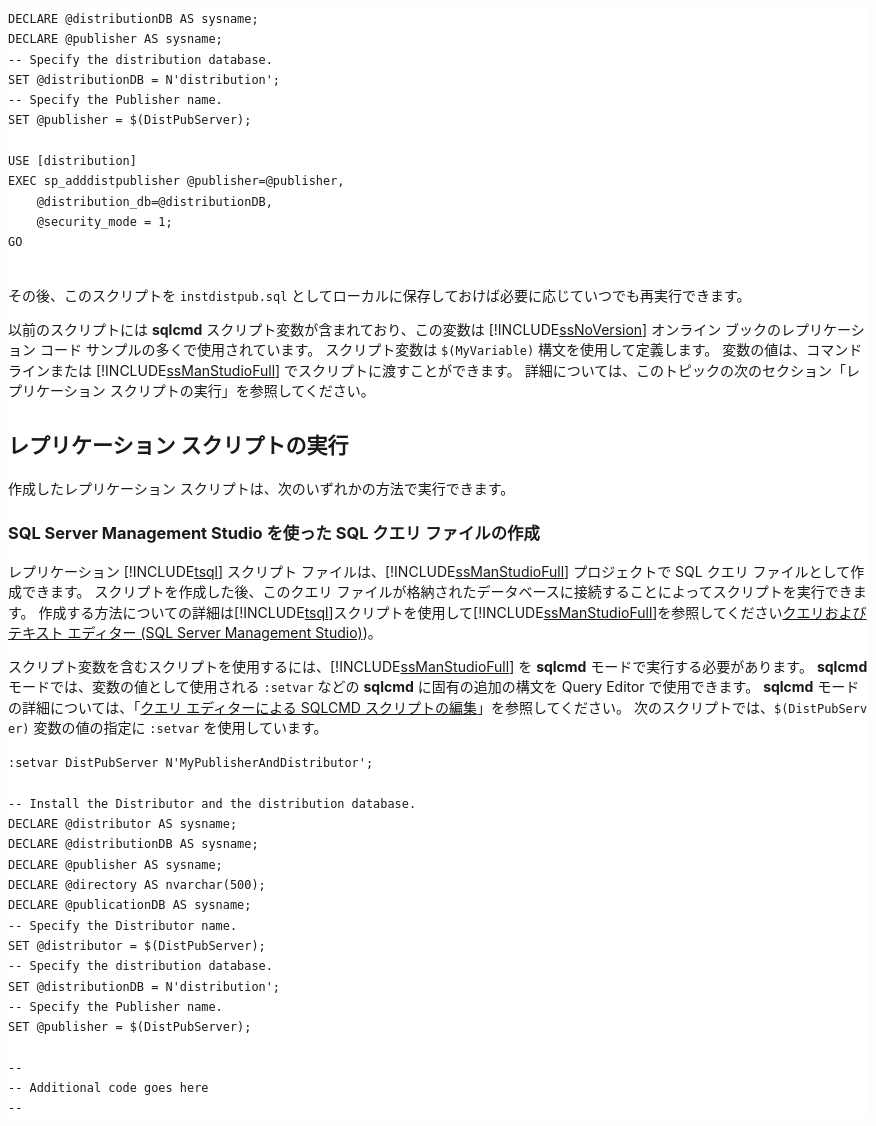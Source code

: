 ```  
DECLARE @distributionDB AS sysname;  
DECLARE @publisher AS sysname;  
-- Specify the distribution database.  
SET @distributionDB = N'distribution';  
-- Specify the Publisher name.  
SET @publisher = $(DistPubServer);  
  
USE [distribution]  
EXEC sp_adddistpublisher @publisher=@publisher,   
    @distribution_db=@distributionDB,   
    @security_mode = 1;  
GO  
  
```  
  
 その後、このスクリプトを `instdistpub.sql` としてローカルに保存しておけば必要に応じていつでも再実行できます。  
  
 以前のスクリプトには **sqlcmd** スクリプト変数が含まれており、この変数は [!INCLUDE[ssNoVersion](../../../includes/ssnoversion-md.md)] オンライン ブックのレプリケーション コード サンプルの多くで使用されています。 スクリプト変数は `$(MyVariable)` 構文を使用して定義します。 変数の値は、コマンド ラインまたは [!INCLUDE[ssManStudioFull](../../../includes/ssmanstudiofull-md.md)] でスクリプトに渡すことができます。 詳細については、このトピックの次のセクション「レプリケーション スクリプトの実行」を参照してください。  
  
## <a name="executing-replication-scripts"></a>レプリケーション スクリプトの実行  
 作成したレプリケーション スクリプトは、次のいずれかの方法で実行できます。  
  
### <a name="creating-a-sql-query-file-in-sql-server-management-studio"></a>SQL Server Management Studio を使った SQL クエリ ファイルの作成  
 レプリケーション [!INCLUDE[tsql](../../../includes/tsql-md.md)] スクリプト ファイルは、[!INCLUDE[ssManStudioFull](../../../includes/ssmanstudiofull-md.md)] プロジェクトで SQL クエリ ファイルとして作成できます。 スクリプトを作成した後、このクエリ ファイルが格納されたデータベースに接続することによってスクリプトを実行できます。 作成する方法についての詳細は[!INCLUDE[tsql](../../../includes/tsql-md.md)]スクリプトを使用して[!INCLUDE[ssManStudioFull](../../../includes/ssmanstudiofull-md.md)]を参照してください[クエリおよびテキスト エディター &#40;SQL Server Management Studio&#41;](../../scripting/query-and-text-editors-sql-server-management-studio.md))。  
  
 スクリプト変数を含むスクリプトを使用するには、[!INCLUDE[ssManStudioFull](../../../includes/ssmanstudiofull-md.md)] を **sqlcmd** モードで実行する必要があります。 **sqlcmd** モードでは、変数の値として使用される `:setvar` などの **sqlcmd** に固有の追加の構文を Query Editor で使用できます。 **sqlcmd** モードの詳細については、「[クエリ エディターによる SQLCMD スクリプトの編集](../../scripting/edit-sqlcmd-scripts-with-query-editor.md)」を参照してください。 次のスクリプトでは、`$(DistPubServer)` 変数の値の指定に `:setvar` を使用しています。  
  
```  
:setvar DistPubServer N'MyPublisherAndDistributor';  
  
-- Install the Distributor and the distribution database.  
DECLARE @distributor AS sysname;  
DECLARE @distributionDB AS sysname;  
DECLARE @publisher AS sysname;  
DECLARE @directory AS nvarchar(500);  
DECLARE @publicationDB AS sysname;  
-- Specify the Distributor name.  
SET @distributor = $(DistPubServer);  
-- Specify the distribution database.  
SET @distributionDB = N'distribution';  
-- Specify the Publisher name.  
SET @publisher = $(DistPubServer);  
  
--  
-- Additional code goes here  
--  
```  
  